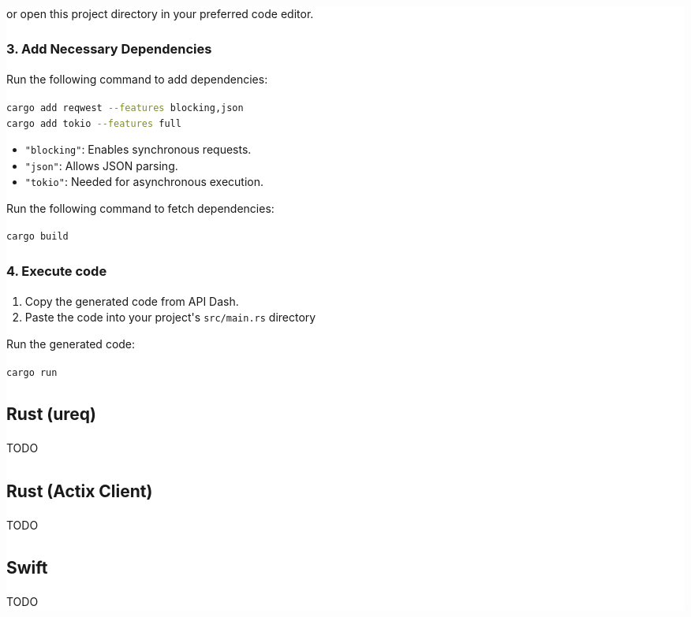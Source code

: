    or open this project directory in your preferred code editor.

### 3. Add Necessary Dependencies
Run the following command to add dependencies:  
```sh
cargo add reqwest --features blocking,json
cargo add tokio --features full
```
- `"blocking"`: Enables synchronous requests.  
- `"json"`: Allows JSON parsing.  
- `"tokio"`: Needed for asynchronous execution.  

Run the following command to fetch dependencies:  
```sh
cargo build
```

### 4. Execute code
1. Copy the generated code from API Dash.
2. Paste the code into your project's `src/main.rs` directory

Run the generated code: 
```sh
cargo run
```

## Rust (ureq)

TODO

## Rust (Actix Client)

TODO

## Swift

TODO
